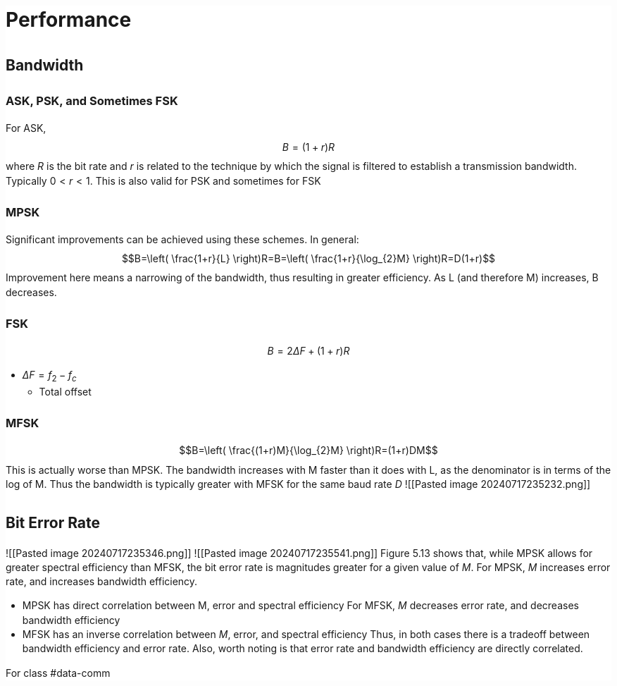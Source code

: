 # Performance
## Bandwidth
### ASK, PSK, and Sometimes FSK
For ASK, $$B=(1+r)R$$where $R$ is the bit rate and $r$ is related to the technique by which the signal is filtered to establish a transmission bandwidth. Typically $0<r<1$. This is also valid for PSK and sometimes for FSK
### MPSK
Significant improvements can be achieved using these schemes. In general: $$B=\left( \frac{1+r}{L} \right)R=B=\left( \frac{1+r}{\log_{2}M} \right)R=D(1+r)$$ Improvement here means a narrowing of the bandwidth, thus resulting in greater efficiency. As L (and therefore M) increases, B decreases.

### FSK
$$B=2\Delta F+(1+r)R$$
- $\Delta F=f_{2}-f_{c}$
	- Total offset
### MFSK
$$B=\left(  \frac{(1+r)M}{\log_{2}M} \right)R=(1+r)DM$$
This is actually worse than MPSK. The bandwidth increases with M faster than it does with L, as the denominator is in terms of the log of M. Thus the bandwidth is typically greater with MFSK for the same baud rate $D$
![[Pasted image 20240717235232.png]]
## Bit Error Rate
![[Pasted image 20240717235346.png]]
![[Pasted image 20240717235541.png]]
Figure 5.13 shows that, while MPSK allows for greater spectral efficiency than MFSK, the bit error rate is magnitudes greater for a given value of $M$. 
For MPSK, $M$ increases error rate, and increases bandwidth efficiency. 
- MPSK has direct correlation between M, error and spectral efficiency
For MFSK, $M$ decreases error rate, and decreases bandwidth efficiency 
- MFSK has an inverse correlation between $M$, error, and spectral efficiency
Thus, in both cases there is a tradeoff between bandwidth efficiency and error rate. Also, worth noting is that error rate and bandwidth efficiency are directly correlated.





For class #data-comm